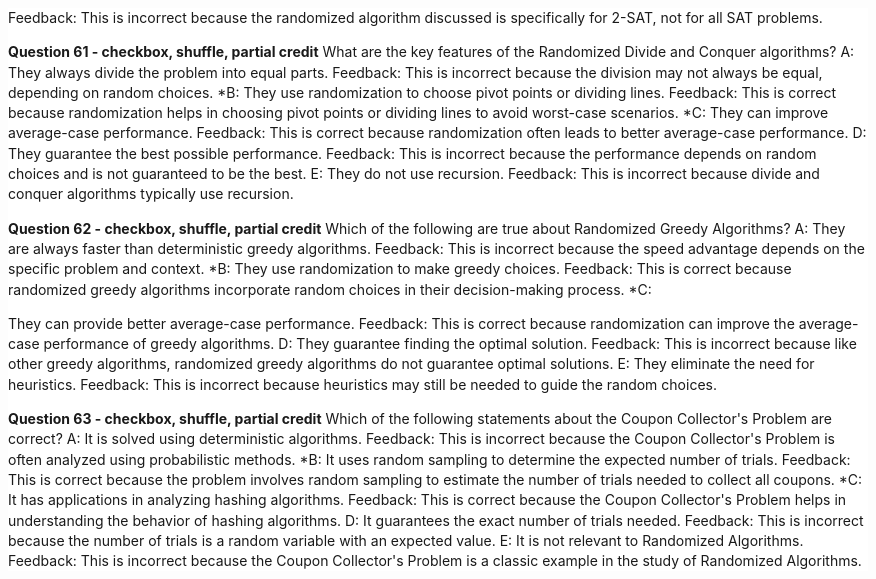 Feedback: This is incorrect because the randomized algorithm discussed is specifically for 2-SAT, not for all SAT problems.

**Question 61 - checkbox, shuffle, partial credit**
What are the key features of the Randomized Divide and Conquer algorithms?
A: They always divide the problem into equal parts.
Feedback: This is incorrect because the division may not always be equal, depending on random choices.
*B: They use randomization to choose pivot points or dividing lines.
Feedback: This is correct because randomization helps in choosing pivot points or dividing lines to avoid worst-case scenarios.
*C: They can improve average-case performance.
Feedback: This is correct because randomization often leads to better average-case performance.
D: They guarantee the best possible performance.
Feedback: This is incorrect because the performance depends on random choices and is not guaranteed to be the best.
E: They do not use recursion.
Feedback: This is incorrect because divide and conquer algorithms typically use recursion.

**Question 62 - checkbox, shuffle, partial credit**
Which of the following are true about Randomized Greedy Algorithms?
A: They are always faster than deterministic greedy algorithms.
Feedback: This is incorrect because the speed advantage depends on the specific problem and context.
*B: They use randomization to make greedy choices.
Feedback: This is correct because randomized greedy algorithms incorporate random choices in their decision-making process.
*C:

 They can provide better average-case performance.
Feedback: This is correct because randomization can improve the average-case performance of greedy algorithms.
D: They guarantee finding the optimal solution.
Feedback: This is incorrect because like other greedy algorithms, randomized greedy algorithms do not guarantee optimal solutions.
E: They eliminate the need for heuristics.
Feedback: This is incorrect because heuristics may still be needed to guide the random choices.

**Question 63 - checkbox, shuffle, partial credit**
Which of the following statements about the Coupon Collector's Problem are correct?
A: It is solved using deterministic algorithms.
Feedback: This is incorrect because the Coupon Collector's Problem is often analyzed using probabilistic methods.
*B: It uses random sampling to determine the expected number of trials.
Feedback: This is correct because the problem involves random sampling to estimate the number of trials needed to collect all coupons.
*C: It has applications in analyzing hashing algorithms.
Feedback: This is correct because the Coupon Collector's Problem helps in understanding the behavior of hashing algorithms.
D: It guarantees the exact number of trials needed.
Feedback: This is incorrect because the number of trials is a random variable with an expected value.
E: It is not relevant to Randomized Algorithms.
Feedback: This is incorrect because the Coupon Collector's Problem is a classic example in the study of Randomized Algorithms.
